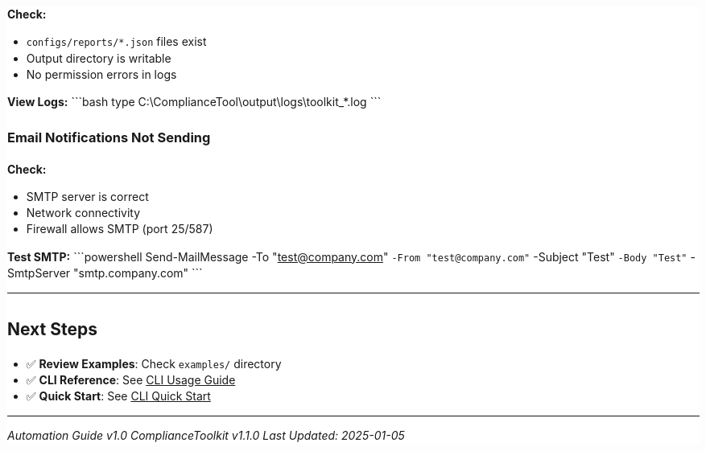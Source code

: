 **Check:**
- `configs/reports/*.json` files exist
- Output directory is writable
- No permission errors in logs

**View Logs:**
\`\`\`bash
type C:\\ComplianceTool\\output\\logs\\toolkit_*.log
\`\`\`

### Email Notifications Not Sending

**Check:**
- SMTP server is correct
- Network connectivity
- Firewall allows SMTP (port 25/587)

**Test SMTP:**
\`\`\`powershell
Send-MailMessage -To "test@company.com" `
    -From "test@company.com" `
    -Subject "Test" `
    -Body "Test" `
    -SmtpServer "smtp.company.com"
\`\`\`

---

## Next Steps

- ✅ **Review Examples**: Check `examples/` directory
- ✅ **CLI Reference**: See [CLI Usage Guide](CLI_USAGE.md)
- ✅ **Quick Start**: See [CLI Quick Start](CLI_QUICKSTART.md)

---

*Automation Guide v1.0*
*ComplianceToolkit v1.1.0*
*Last Updated: 2025-01-05*
